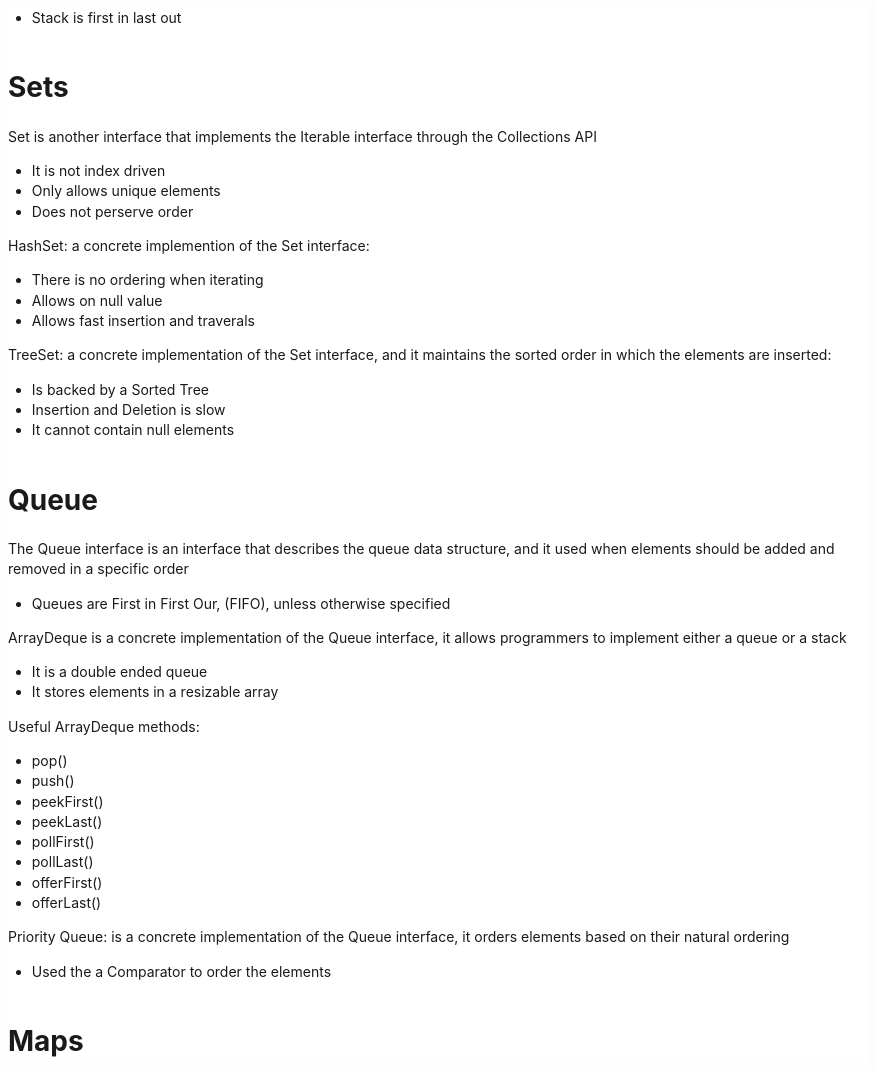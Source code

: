 -   Stack is first in last out

# Sets

Set is another interface that implements the Iterable interface through the Collections API

-   It is not index driven
-   Only allows unique elements
-   Does not perserve order

HashSet: a concrete implemention of the Set interface:

-   There is no ordering when iterating
-   Allows on null value
-   Allows fast insertion and traverals

TreeSet: a concrete implementation of the Set interface, and it maintains the sorted order in which the elements are inserted:

-   Is backed by a Sorted Tree
-   Insertion and Deletion is slow
-   It cannot contain null elements

# Queue

The Queue interface is an interface that describes the queue data structure, and it used when elements should be added and removed in a specific order

-   Queues are First in First Our, (FIFO), unless otherwise specified

ArrayDeque is a concrete implementation of the Queue interface, it allows programmers to implement either a queue or a stack

-   It is a double ended queue
-   It stores elements in a resizable array

Useful ArrayDeque methods:

-   pop()
-   push()
-   peekFirst()
-   peekLast()
-   pollFirst()
-   pollLast()
-   offerFirst()
-   offerLast()

Priority Queue: is a concrete implementation of the Queue interface, it orders elements based on their natural ordering

-   Used the a Comparator to order the elements

# Maps
